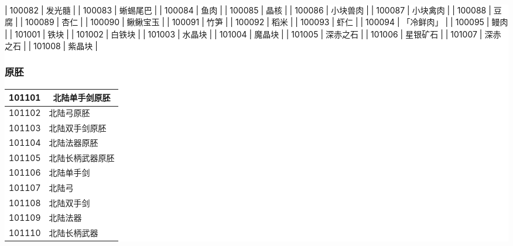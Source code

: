 | 100082 | 发光髓   |
| 100083 | 蜥蜴尾巴  |
| 100084 | 鱼肉    |
| 100085 | 晶核    |
| 100086 | 小块兽肉  |
| 100087 | 小块禽肉  |
| 100088 | 豆腐    |
| 100089 | 杏仁    |
| 100090 | 鳅鳅宝玉  |
| 100091 | 竹笋    |
| 100092 | 稻米    |
| 100093 | 虾仁    |
| 100094 | 「冷鲜肉」 |
| 100095 | 鳗肉    |
| 101001 | 铁块    |
| 101002 | 白铁块   |
| 101003 | 水晶块   |
| 101004 | 魔晶块   |
| 101005 | 深赤之石  |
| 101006 | 星银矿石  |
| 101007 | 深赤之石  |
| 101008 | 紫晶块   |

### 原胚

| 101101 | 北陆单手剑原胚  |
| ------ | -------- |
| 101102 | 北陆弓原胚    |
| 101103 | 北陆双手剑原胚  |
| 101104 | 北陆法器原胚   |
| 101105 | 北陆长柄武器原胚 |
| 101106 | 北陆单手剑    |
| 101107 | 北陆弓      |
| 101108 | 北陆双手剑    |
| 101109 | 北陆法器     |
| 101110 | 北陆长柄武器   |
